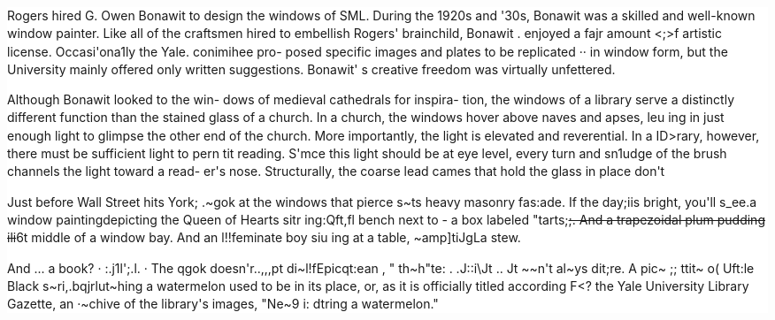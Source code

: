 Rogers hired G. Owen Bonawit to 
design the windows of SML. During 
the 1920s and '30s, Bonawit was a 
skilled and well-known window painter. 
Like all of the craftsmen hired to 
embellish Rogers' brainchild, Bonawit . 
enjoyed a fajr amount <;>f artistic license. 
Occasi'ona1ly the Yale. conimihee pro-
posed specific images and plates to be 
replicated ·· in window form, but the 
University mainly offered only written 
suggestions. Bonawit' s creative freedom 
was virtually unfettered. 

Although Bonawit looked to the win-
dows of medieval cathedrals for inspira-
tion, the windows of a library serve a 
distinctly different function than the 
stained glass of a church. In a church, 
the windows hover above naves and 
apses, leu ing in just enough light to 
glimpse the other end of the church. 
More importantly, the light is elevated 
and reverential. In a ID>rary, however, 
there must be sufficient light to pern tit 
reading. S'mce this light should be at eye 
level, every turn and sn1udge of the 
brush channels the light toward a read-
er's nose. Structurally, the coarse lead 
cames that hold the glass in place don't 


Just 
before Wall Street hits York; .~gok at the 
windows that pierce s~ts heavy 
masonry fas:ade. If the day;iis bright, 
you'll s_ee.a window paintingdepicting 
the Queen of Hearts sitr ing:Qft,fl bench 
next to - a box labeled "tarts;~~;. And a 
trapezoidal plum pudding ili~~6t middle 
of a window bay. And an l!!feminate 
boy siu ing at a table, ~amp]tiJgLa stew. 

And ... a book? · 
:.j1l';.l. · 
The qgok doesn'r..,,,pt di~l!fEpicqt:ean , 
" th~h"te: . .J::i\Jt .. Jt ~~n't al~ys dit;re. A pic~ ;; 
ttit~ o( Uft:le Black s~ri,.bqjrlut~hing a 
watermelon used to be in its place, or, as 
it is officially titled according F<? the Yale 
University Library Gazette, an ·~chive of 
the library's images, "Ne~9 i: dtring a 
watermelon." 
